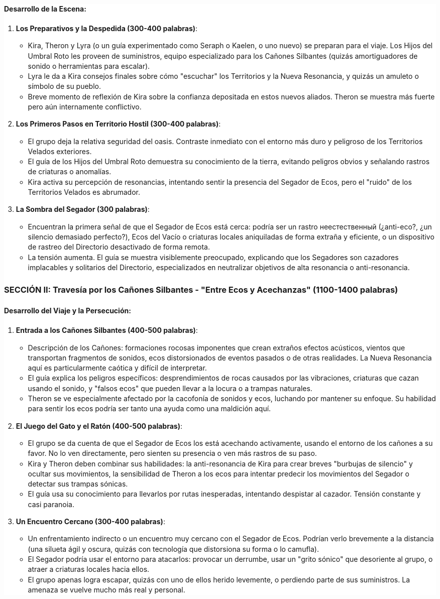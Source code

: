 #### **Desarrollo de la Escena:**
1.  **Los Preparativos y la Despedida (300-400 palabras)**:
    *   Kira, Theron y Lyra (o un guía experimentado como Seraph o Kaelen, o uno nuevo) se preparan para el viaje. Los Hijos del Umbral Roto les proveen de suministros, equipo especializado para los Cañones Silbantes (quizás amortiguadores de sonido o herramientas para escalar).
    *   Lyra le da a Kira consejos finales sobre cómo "escuchar" los Territorios y la Nueva Resonancia, y quizás un amuleto o símbolo de su pueblo.
    *   Breve momento de reflexión de Kira sobre la confianza depositada en estos nuevos aliados. Theron se muestra más fuerte pero aún internamente conflictivo.

2.  **Los Primeros Pasos en Territorio Hostil (300-400 palabras)**:
    *   El grupo deja la relativa seguridad del oasis. Contraste inmediato con el entorno más duro y peligroso de los Territorios Velados exteriores.
    *   El guía de los Hijos del Umbral Roto demuestra su conocimiento de la tierra, evitando peligros obvios y señalando rastros de criaturas o anomalías.
    *   Kira activa su percepción de resonancias, intentando sentir la presencia del Segador de Ecos, pero el "ruido" de los Territorios Velados es abrumador.

3.  **La Sombra del Segador (300 palabras)**:
    *   Encuentran la primera señal de que el Segador de Ecos está cerca: podría ser un rastro неестественный (¿anti-eco?, ¿un silencio demasiado perfecto?), Ecos del Vacío o criaturas locales aniquiladas de forma extraña y eficiente, o un dispositivo de rastreo del Directorio desactivado de forma remota.
    *   La tensión aumenta. El guía se muestra visiblemente preocupado, explicando que los Segadores son cazadores implacables y solitarios del Directorio, especializados en neutralizar objetivos de alta resonancia o anti-resonancia.

### **SECCIÓN II: Travesía por los Cañones Silbantes - "Entre Ecos y Acechanzas" (1100-1400 palabras)**

#### **Desarrollo del Viaje y la Persecución:**
1.  **Entrada a los Cañones Silbantes (400-500 palabras)**:
    *   Descripción de los Cañones: formaciones rocosas imponentes que crean extraños efectos acústicos, vientos que transportan fragmentos de sonidos, ecos distorsionados de eventos pasados o de otras realidades. La Nueva Resonancia aquí es particularmente caótica y difícil de interpretar.
    *   El guía explica los peligros específicos: desprendimientos de rocas causados por las vibraciones, criaturas que cazan usando el sonido, y "falsos ecos" que pueden llevar a la locura o a trampas naturales.
    *   Theron se ve especialmente afectado por la cacofonía de sonidos y ecos, luchando por mantener su enfoque. Su habilidad para sentir los ecos podría ser tanto una ayuda como una maldición aquí.

2.  **El Juego del Gato y el Ratón (400-500 palabras)**:
    *   El grupo se da cuenta de que el Segador de Ecos los está acechando activamente, usando el entorno de los cañones a su favor. No lo ven directamente, pero sienten su presencia o ven más rastros de su paso.
    *   Kira y Theron deben combinar sus habilidades: la anti-resonancia de Kira para crear breves "burbujas de silencio" y ocultar sus movimientos, la sensibilidad de Theron a los ecos para intentar predecir los movimientos del Segador o detectar sus trampas sónicas.
    *   El guía usa su conocimiento para llevarlos por rutas inesperadas, intentando despistar al cazador. Tensión constante y casi paranoia.

3.  **Un Encuentro Cercano (300-400 palabras)**:
    *   Un enfrentamiento indirecto o un encuentro muy cercano con el Segador de Ecos. Podrían verlo brevemente a la distancia (una silueta ágil y oscura, quizás con tecnología que distorsiona su forma o lo camufla).
    *   El Segador podría usar el entorno para atacarlos: provocar un derrumbe, usar un "grito sónico" que desoriente al grupo, o atraer a criaturas locales hacia ellos.
    *   El grupo apenas logra escapar, quizás con uno de ellos herido levemente, o perdiendo parte de sus suministros. La amenaza se vuelve mucho más real y personal.
